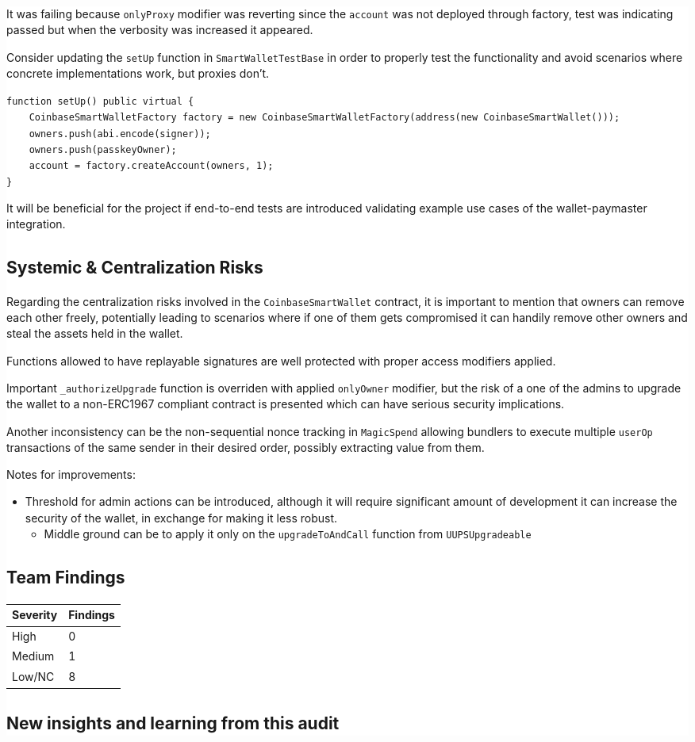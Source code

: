 It was failing because `onlyProxy` modifier was reverting since the `account` was not deployed through factory, test was indicating passed but when the verbosity was increased it appeared. 

Consider updating the `setUp` function in `SmartWalletTestBase` in order to properly test the functionality and avoid scenarios where concrete implementations work, but proxies don’t.

```solidity
function setUp() public virtual {
    CoinbaseSmartWalletFactory factory = new CoinbaseSmartWalletFactory(address(new CoinbaseSmartWallet()));
    owners.push(abi.encode(signer));
    owners.push(passkeyOwner);
    account = factory.createAccount(owners, 1);
}
```

It will be beneficial for the project if end-to-end tests are introduced validating example use cases of the wallet-paymaster integration.

## **Systemic & Centralization Risks**

Regarding the centralization risks involved in the `CoinbaseSmartWallet` contract, it is important to mention that owners can remove each other freely, potentially leading to scenarios where if one of them gets compromised it can handily remove other owners and steal the assets held in the wallet. 

Functions allowed to have replayable signatures are well protected with proper access modifiers applied.

Important `_authorizeUpgrade` function is overriden with applied `onlyOwner` modifier, but the risk of a one of the admins to upgrade the wallet to a non-ERC1967 compliant contract is presented which can have serious security implications.

Another inconsistency can be the non-sequential nonce tracking in `MagicSpend` allowing bundlers to execute multiple `userOp` transactions of the same sender in their desired order, possibly extracting value from them.

Notes for improvements:

- Threshold for admin actions can be introduced, although it will require significant amount of development it can increase the security of the wallet, in exchange for making it less robust.
    - Middle ground can be to apply it only on the `upgradeToAndCall` function from `UUPSUpgradeable`

## Team Findings

| Severity | Findings |
| --- | --- |
| High | 0 |
| Medium | 1 |
| Low/NC | 8 |

## New insights and learning from this audit
